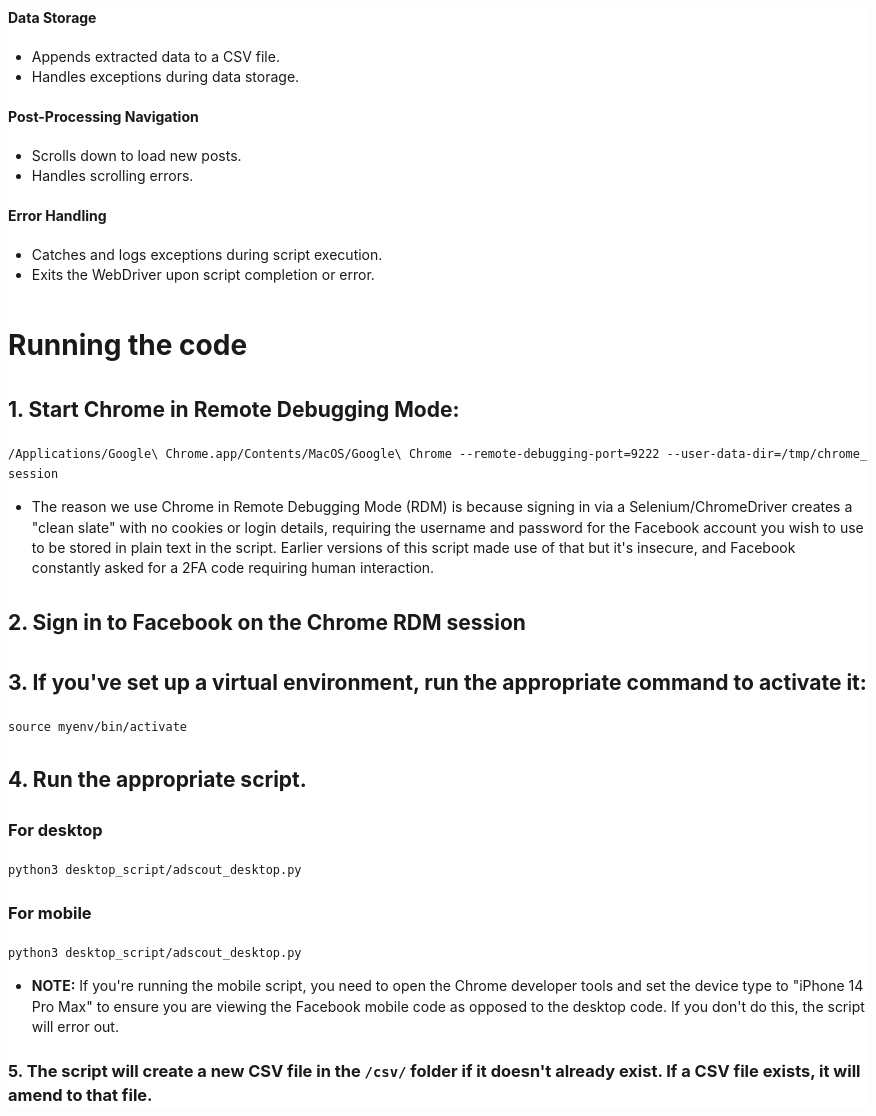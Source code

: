 #### Data Storage
- Appends extracted data to a CSV file.
- Handles exceptions during data storage.

#### Post-Processing Navigation
- Scrolls down to load new posts.
- Handles scrolling errors.

#### Error Handling
- Catches and logs exceptions during script execution.
- Exits the WebDriver upon script completion or error.


# Running the code

## 1. Start Chrome in Remote Debugging Mode:

`/Applications/Google\ Chrome.app/Contents/MacOS/Google\ Chrome --remote-debugging-port=9222 --user-data-dir=/tmp/chrome_session`

 * The reason we use Chrome in Remote Debugging Mode (RDM) is because signing in via a Selenium/ChromeDriver creates a "clean slate" with no cookies or login details, requiring the username and password for the Facebook account you wish to use to be stored in plain text in the script. Earlier versions of this script made use of that but it's insecure, and Facebook constantly asked for a 2FA code requiring human interaction.

## 2. Sign in to Facebook on the Chrome RDM session

## 3. If you've set up a virtual environment, run the appropriate command to activate it:

`source myenv/bin/activate`

## 4. Run the appropriate script. 
### For desktop

`python3 desktop_script/adscout_desktop.py`

### For mobile
`python3 desktop_script/adscout_desktop.py`

 * **NOTE:** If you're running the mobile script, you need to open the Chrome developer tools and set the device type to "iPhone 14 Pro Max" to ensure you are viewing the Facebook mobile code as opposed to the desktop code. If you don't do this, the script will error out.

### 5. The script will create a new CSV file in the `/csv/` folder if it doesn't already exist. If a CSV file exists, it will amend to that file. 
